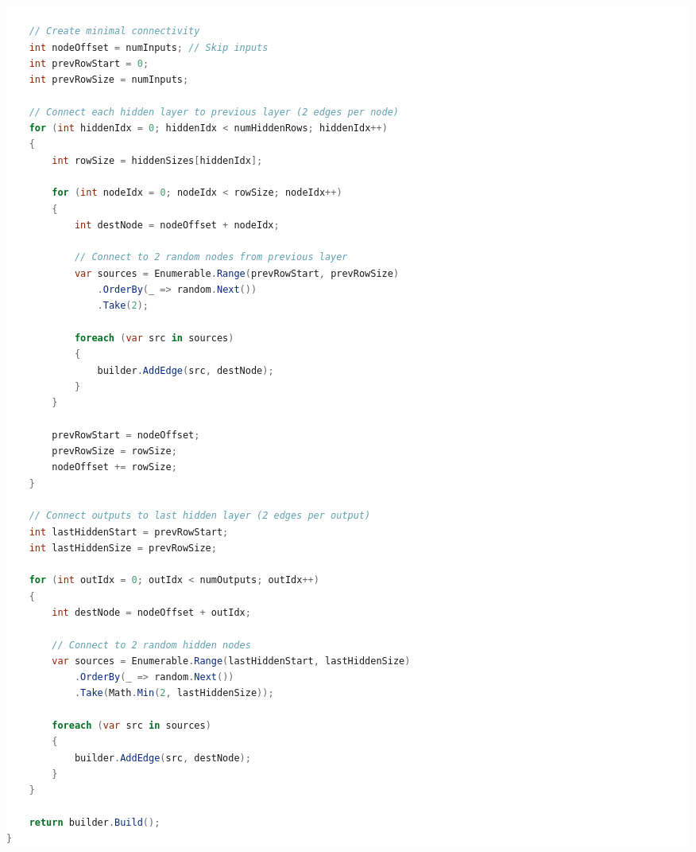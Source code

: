 ```csharp

    // Create minimal connectivity
    int nodeOffset = numInputs; // Skip inputs
    int prevRowStart = 0;
    int prevRowSize = numInputs;

    // Connect each hidden layer to previous layer (2 edges per node)
    for (int hiddenIdx = 0; hiddenIdx < numHiddenRows; hiddenIdx++)
    {
        int rowSize = hiddenSizes[hiddenIdx];

        for (int nodeIdx = 0; nodeIdx < rowSize; nodeIdx++)
        {
            int destNode = nodeOffset + nodeIdx;

            // Connect to 2 random nodes from previous layer
            var sources = Enumerable.Range(prevRowStart, prevRowSize)
                .OrderBy(_ => random.Next())
                .Take(2);

            foreach (var src in sources)
            {
                builder.AddEdge(src, destNode);
            }
        }

        prevRowStart = nodeOffset;
        prevRowSize = rowSize;
        nodeOffset += rowSize;
    }

    // Connect outputs to last hidden layer (2 edges per output)
    int lastHiddenStart = prevRowStart;
    int lastHiddenSize = prevRowSize;

    for (int outIdx = 0; outIdx < numOutputs; outIdx++)
    {
        int destNode = nodeOffset + outIdx;

        // Connect to 2 random hidden nodes
        var sources = Enumerable.Range(lastHiddenStart, lastHiddenSize)
            .OrderBy(_ => random.Next())
            .Take(Math.Min(2, lastHiddenSize));

        foreach (var src in sources)
        {
            builder.AddEdge(src, destNode);
        }
    }

    return builder.Build();
}
```
